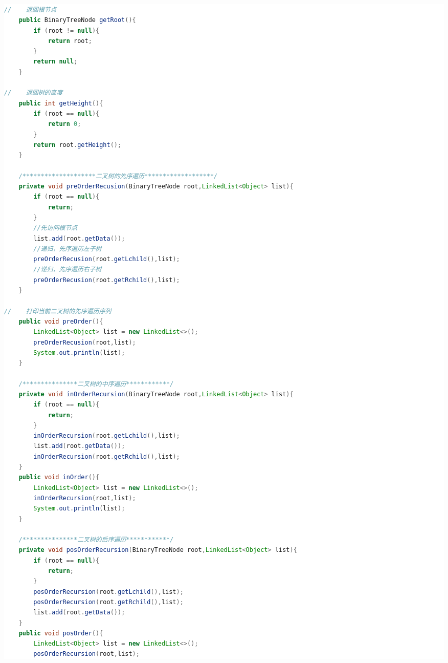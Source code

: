 ```java
//    返回根节点
    public BinaryTreeNode getRoot(){
        if (root != null){
            return root;
        }
        return null;
    }

//    返回树的高度
    public int getHeight(){
        if (root == null){
            return 0;
        }
        return root.getHeight();
    }

    /********************二叉树的先序遍历*******************/
    private void preOrderRecusion(BinaryTreeNode root,LinkedList<Object> list){
        if (root == null){
            return;
        }
        //先访问根节点
        list.add(root.getData());
        //递归，先序遍历左子树
        preOrderRecusion(root.getLchild(),list);
        //递归，先序遍历右子树
        preOrderRecusion(root.getRchild(),list);
    }

//    打印当前二叉树的先序遍历序列
    public void preOrder(){
        LinkedList<Object> list = new LinkedList<>();
        preOrderRecusion(root,list);
        System.out.println(list);
    }

    /***************二叉树的中序遍历************/
    private void inOrderRecursion(BinaryTreeNode root,LinkedList<Object> list){
        if (root == null){
            return;
        }
        inOrderRecursion(root.getLchild(),list);
        list.add(root.getData());
        inOrderRecursion(root.getRchild(),list);
    }
    public void inOrder(){
        LinkedList<Object> list = new LinkedList<>();
        inOrderRecursion(root,list);
        System.out.println(list);
    }

    /***************二叉树的后序遍历************/
    private void posOrderRecursion(BinaryTreeNode root,LinkedList<Object> list){
        if (root == null){
            return;
        }
        posOrderRecursion(root.getLchild(),list);
        posOrderRecursion(root.getRchild(),list);
        list.add(root.getData());
    }
    public void posOrder(){
        LinkedList<Object> list = new LinkedList<>();
        posOrderRecursion(root,list);
```